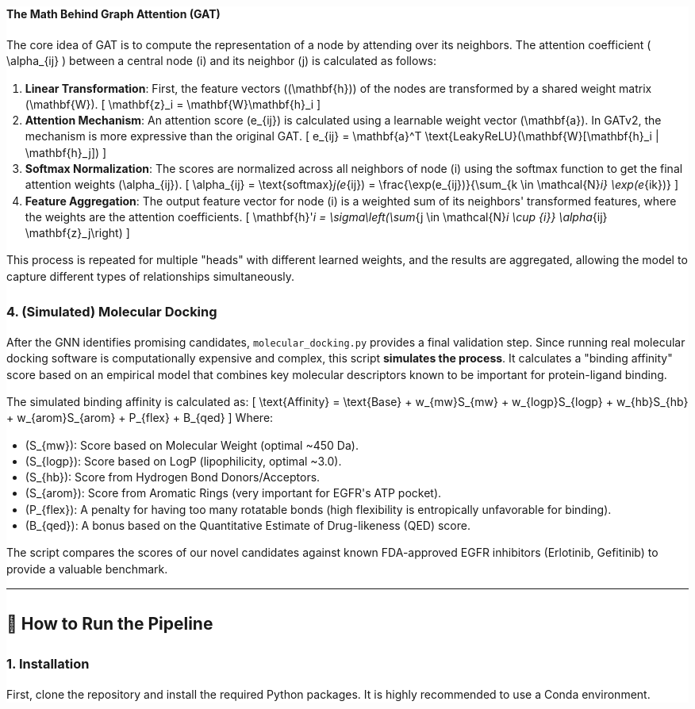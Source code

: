 #### The Math Behind Graph Attention (GAT)

The core idea of GAT is to compute the representation of a node by attending over its neighbors. The attention coefficient \( \alpha_{ij} \) between a central node \(i\) and its neighbor \(j\) is calculated as follows:

1.  **Linear Transformation**: First, the feature vectors (\(\mathbf{h}\)) of the nodes are transformed by a shared weight matrix \(\mathbf{W}\).
    \[ \mathbf{z}_i = \mathbf{W}\mathbf{h}_i \]
2.  **Attention Mechanism**: An attention score \(e_{ij}\) is calculated using a learnable weight vector \(\mathbf{a}\). In GATv2, the mechanism is more expressive than the original GAT.
    \[ e_{ij} = \mathbf{a}^T \text{LeakyReLU}(\mathbf{W}[\mathbf{h}_i \| \mathbf{h}_j]) \]
3.  **Softmax Normalization**: The scores are normalized across all neighbors of node \(i\) using the softmax function to get the final attention weights \(\alpha_{ij}\).
    \[ \alpha_{ij} = \text{softmax}_j(e_{ij}) = \frac{\exp(e_{ij})}{\sum_{k \in \mathcal{N}_i} \exp(e_{ik})} \]
4.  **Feature Aggregation**: The output feature vector for node \(i\) is a weighted sum of its neighbors' transformed features, where the weights are the attention coefficients.
    \[ \mathbf{h}'_i = \sigma\left(\sum_{j \in \mathcal{N}_i \cup \{i\}} \alpha_{ij} \mathbf{z}_j\right) \]

This process is repeated for multiple "heads" with different learned weights, and the results are aggregated, allowing the model to capture different types of relationships simultaneously.

### 4. (Simulated) Molecular Docking

After the GNN identifies promising candidates, `molecular_docking.py` provides a final validation step. Since running real molecular docking software is computationally expensive and complex, this script **simulates the process**. It calculates a "binding affinity" score based on an empirical model that combines key molecular descriptors known to be important for protein-ligand binding.

The simulated binding affinity is calculated as:
\[ \text{Affinity} = \text{Base} + w_{mw}S_{mw} + w_{logp}S_{logp} + w_{hb}S_{hb} + w_{arom}S_{arom} + P_{flex} + B_{qed} \]
Where:
-   \(S_{mw}\): Score based on Molecular Weight (optimal ~450 Da).
-   \(S_{logp}\): Score based on LogP (lipophilicity, optimal ~3.0).
-   \(S_{hb}\): Score from Hydrogen Bond Donors/Acceptors.
-   \(S_{arom}\): Score from Aromatic Rings (very important for EGFR's ATP pocket).
-   \(P_{flex}\): A penalty for having too many rotatable bonds (high flexibility is entropically unfavorable for binding).
-   \(B_{qed}\): A bonus based on the Quantitative Estimate of Drug-likeness (QED) score.

The script compares the scores of our novel candidates against known FDA-approved EGFR inhibitors (Erlotinib, Gefitinib) to provide a valuable benchmark.

---

## 🚀 How to Run the Pipeline

### 1. Installation

First, clone the repository and install the required Python packages. It is highly recommended to use a Conda environment.
